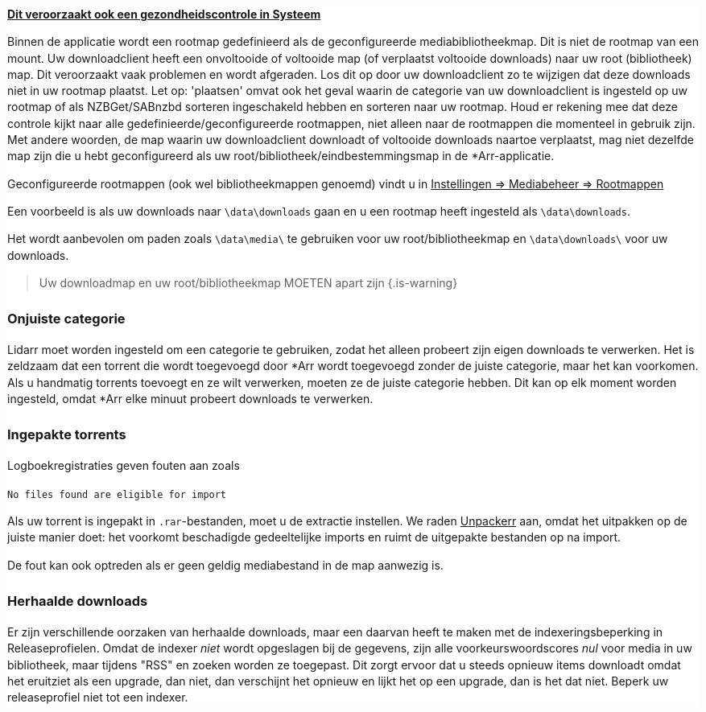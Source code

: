 [**Dit veroorzaakt ook een gezondheidscontrole in Systeem**](/lidarr/system#downloaden-in-rootmap)

Binnen de applicatie wordt een rootmap gedefinieerd als de geconfigureerde mediabibliotheekmap. Dit is niet de rootmap van een mount. Uw downloadclient heeft een onvoltooide of voltooide map (of verplaatst voltooide downloads) naar uw root (bibliotheek) map. Dit veroorzaakt vaak problemen en wordt afgeraden. Los dit op door uw downloadclient zo te wijzigen dat deze downloads niet in uw rootmap plaatst. Let op: 'plaatsen' omvat ook het geval waarin de categorie van uw downloadclient is ingesteld op uw rootmap of als NZBGet/SABnzbd sorteren ingeschakeld hebben en sorteren naar uw rootmap. Houd er rekening mee dat deze controle kijkt naar alle gedefinieerde/geconfigureerde rootmappen, niet alleen naar de rootmappen die momenteel in gebruik zijn. Met andere woorden, de map waarin uw downloadclient downloadt of voltooide downloads naartoe verplaatst, mag niet dezelfde map zijn die u hebt geconfigureerd als uw root/bibliotheek/eindbestemmingsmap in de \*Arr-applicatie.

Geconfigureerde rootmappen (ook wel bibliotheekmappen genoemd) vindt u in [Instellingen => Mediabeheer => Rootmappen](/lidarr/settings/#root-folders)

Een voorbeeld is als uw downloads naar `\data\downloads` gaan en u een rootmap heeft ingesteld als `\data\downloads`.

Het wordt aanbevolen om paden zoals `\data\media\` te gebruiken voor uw root/bibliotheekmap en `\data\downloads\` voor uw downloads.

> Uw downloadmap en uw root/bibliotheekmap MOETEN apart zijn
{.is-warning}

### Onjuiste categorie

Lidarr moet worden ingesteld om een categorie te gebruiken, zodat het alleen probeert zijn eigen downloads te verwerken. Het is zeldzaam dat een torrent die wordt toegevoegd door \*Arr wordt toegevoegd zonder de juiste categorie, maar het kan voorkomen. Als u handmatig torrents toevoegt en ze wilt verwerken, moeten ze de juiste categorie hebben. Dit kan op elk moment worden ingesteld, omdat \*Arr elke minuut probeert downloads te verwerken.

### Ingepakte torrents

Logboekregistraties geven fouten aan zoals

```none
No files found are eligible for import
```

Als uw torrent is ingepakt in `.rar`-bestanden, moet u de extractie instellen. We raden [Unpackerr](https://github.com/unpackerr/unpackerr) aan, omdat het uitpakken op de juiste manier doet: het voorkomt beschadigde gedeeltelijke imports en ruimt de uitgepakte bestanden op na import.

De fout kan ook optreden als er geen geldig mediabestand in de map aanwezig is.

### Herhaalde downloads

Er zijn verschillende oorzaken van herhaalde downloads, maar een daarvan heeft te maken met de indexeringsbeperking in Releaseprofielen. Omdat de indexer *niet* wordt opgeslagen bij de gegevens, zijn alle voorkeurswoordscores *nul* voor media in uw bibliotheek, maar tijdens "RSS" en zoeken worden ze toegepast. Dit zorgt ervoor dat u steeds opnieuw items downloadt omdat het eruitziet als een upgrade, dan niet, dan verschijnt het opnieuw en lijkt het op een upgrade, dan is het dat niet. Beperk uw releaseprofiel niet tot een indexer.
